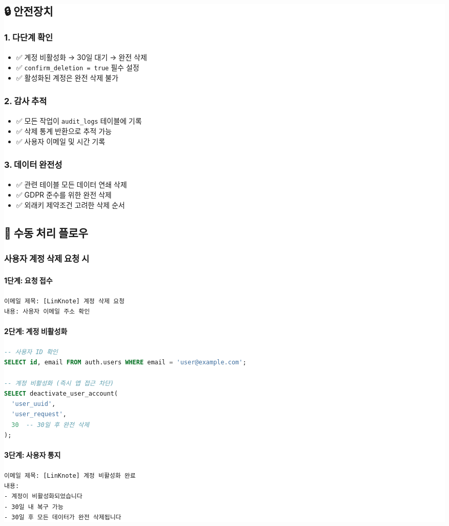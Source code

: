 ## 🔒 안전장치

### 1. 다단계 확인

- ✅ 계정 비활성화 → 30일 대기 → 완전 삭제
- ✅ `confirm_deletion = true` 필수 설정
- ✅ 활성화된 계정은 완전 삭제 불가

### 2. 감사 추적

- ✅ 모든 작업이 `audit_logs` 테이블에 기록
- ✅ 삭제 통계 반환으로 추적 가능
- ✅ 사용자 이메일 및 시간 기록

### 3. 데이터 완전성

- ✅ 관련 테이블 모든 데이터 연쇄 삭제
- ✅ GDPR 준수를 위한 완전 삭제
- ✅ 외래키 제약조건 고려한 삭제 순서

## 📧 수동 처리 플로우

### 사용자 계정 삭제 요청 시

#### 1단계: 요청 접수

```
이메일 제목: [LinKnote] 계정 삭제 요청
내용: 사용자 이메일 주소 확인
```

#### 2단계: 계정 비활성화

```sql
-- 사용자 ID 확인
SELECT id, email FROM auth.users WHERE email = 'user@example.com';

-- 계정 비활성화 (즉시 앱 접근 차단)
SELECT deactivate_user_account(
  'user_uuid',
  'user_request',
  30  -- 30일 후 완전 삭제
);
```

#### 3단계: 사용자 통지

```
이메일 제목: [LinKnote] 계정 비활성화 완료
내용:
- 계정이 비활성화되었습니다
- 30일 내 복구 가능
- 30일 후 모든 데이터가 완전 삭제됩니다
```
